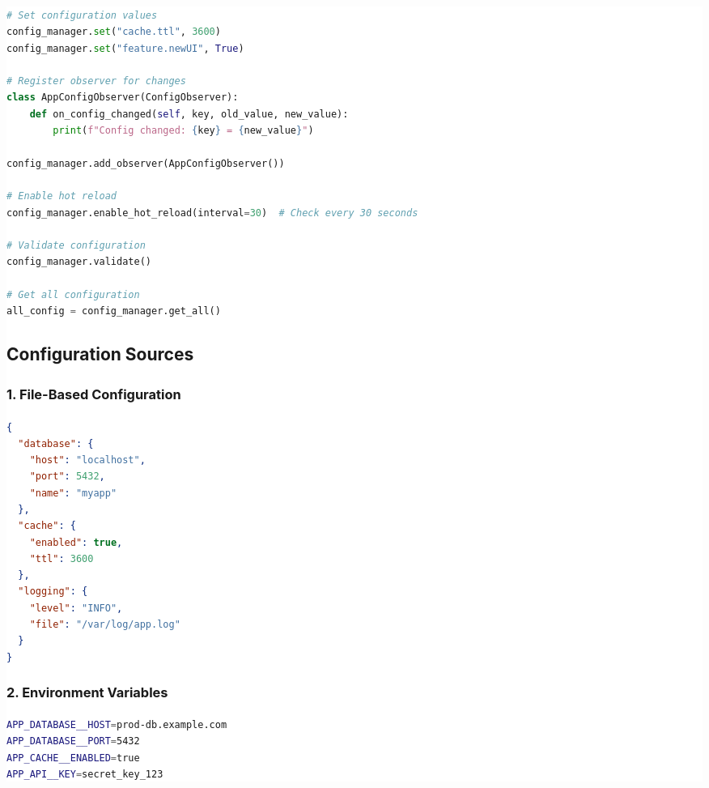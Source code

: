 ```python
# Set configuration values
config_manager.set("cache.ttl", 3600)
config_manager.set("feature.newUI", True)

# Register observer for changes
class AppConfigObserver(ConfigObserver):
    def on_config_changed(self, key, old_value, new_value):
        print(f"Config changed: {key} = {new_value}")

config_manager.add_observer(AppConfigObserver())

# Enable hot reload
config_manager.enable_hot_reload(interval=30)  # Check every 30 seconds

# Validate configuration
config_manager.validate()

# Get all configuration
all_config = config_manager.get_all()
```

## Configuration Sources

### 1. File-Based Configuration

```json
{
  "database": {
    "host": "localhost",
    "port": 5432,
    "name": "myapp"
  },
  "cache": {
    "enabled": true,
    "ttl": 3600
  },
  "logging": {
    "level": "INFO",
    "file": "/var/log/app.log"
  }
}
```

### 2. Environment Variables

```bash
APP_DATABASE__HOST=prod-db.example.com
APP_DATABASE__PORT=5432
APP_CACHE__ENABLED=true
APP_API__KEY=secret_key_123
```
